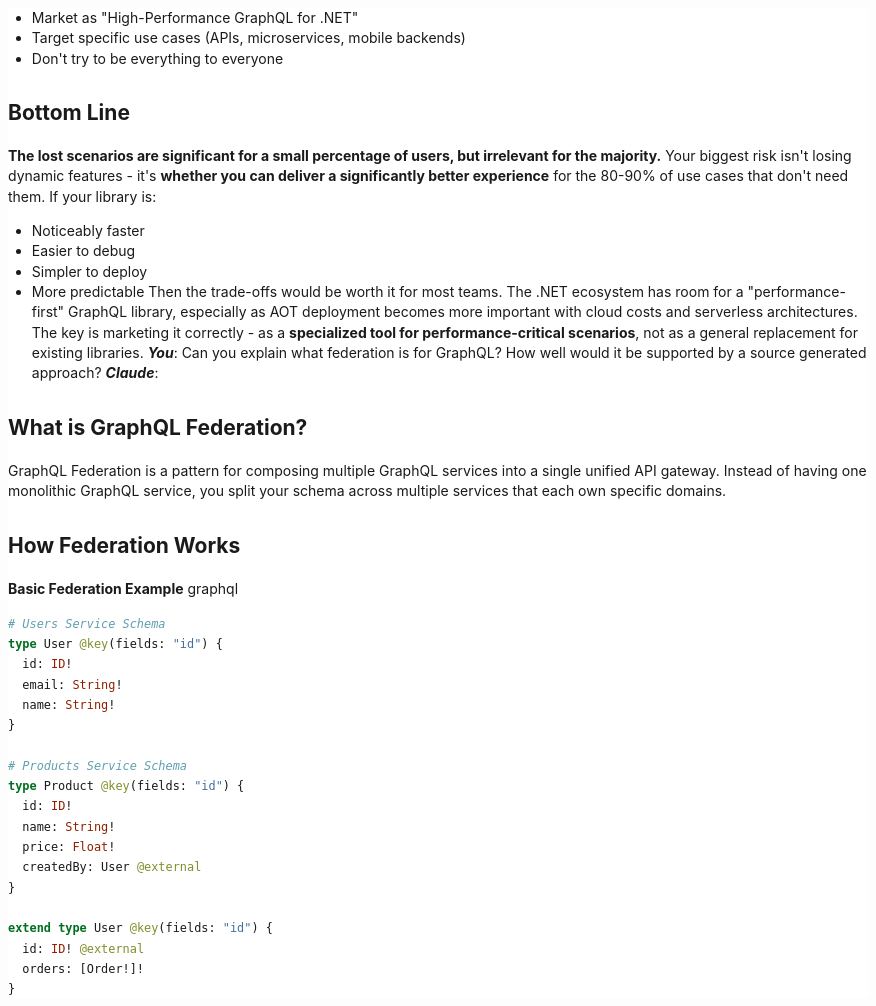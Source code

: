   - Market as "High-Performance GraphQL for .NET"
  - Target specific use cases (APIs, microservices, mobile backends)
  - Don't try to be everything to everyone

## **Bottom Line**

**The lost scenarios are significant for a small percentage of users, but irrelevant for the majority.**
Your biggest risk isn't losing dynamic features - it's **whether you can deliver a significantly better experience** for the 80-90% of use cases that don't need them. If your library is:

  - Noticeably faster
  - Easier to debug
  - Simpler to deploy
  - More predictable
Then the trade-offs would be worth it for most teams. The .NET ecosystem has room for a "performance-first" GraphQL library, especially as AOT deployment becomes more important with cloud costs and serverless architectures.
The key is marketing it correctly - as a **specialized tool for performance-critical scenarios**, not as a general replacement for existing libraries.
***You***: Can you explain what federation is for GraphQL? How well would it be supported by a source generated approach?
***Claude***: 
## **What is GraphQL Federation?**

GraphQL Federation is a pattern for composing multiple GraphQL services into a single unified API gateway. Instead of having one monolithic GraphQL service, you split your schema across multiple services that each own specific domains.

## **How Federation Works**

**Basic Federation Example**
graphql
```graphql
# Users Service Schema
type User @key(fields: "id") {
  id: ID!
  email: String!
  name: String!
}

# Products Service Schema  
type Product @key(fields: "id") {
  id: ID!
  name: String!
  price: Float!
  createdBy: User @external
}

extend type User @key(fields: "id") {
  id: ID! @external
  orders: [Order!]!
}
```
